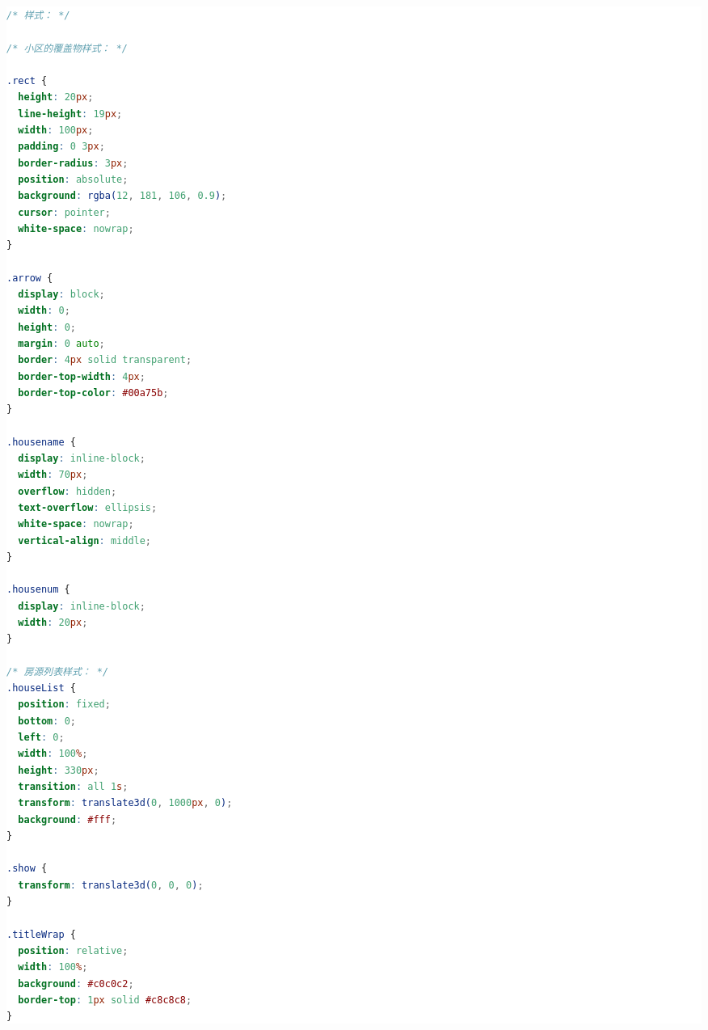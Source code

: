 ```css
/* 样式： */

/* 小区的覆盖物样式： */

.rect {
  height: 20px;
  line-height: 19px;
  width: 100px;
  padding: 0 3px;
  border-radius: 3px;
  position: absolute;
  background: rgba(12, 181, 106, 0.9);
  cursor: pointer;
  white-space: nowrap;
}

.arrow {
  display: block;
  width: 0;
  height: 0;
  margin: 0 auto;
  border: 4px solid transparent;
  border-top-width: 4px;
  border-top-color: #00a75b;
}

.housename {
  display: inline-block;
  width: 70px;
  overflow: hidden;
  text-overflow: ellipsis;
  white-space: nowrap;
  vertical-align: middle;
}

.housenum {
  display: inline-block;
  width: 20px;
}

/* 房源列表样式： */
.houseList {
  position: fixed;
  bottom: 0;
  left: 0;
  width: 100%;
  height: 330px;
  transition: all 1s;
  transform: translate3d(0, 1000px, 0);
  background: #fff;
}

.show {
  transform: translate3d(0, 0, 0);
}

.titleWrap {
  position: relative;
  width: 100%;
  background: #c0c0c2;
  border-top: 1px solid #c8c8c8;
}

```